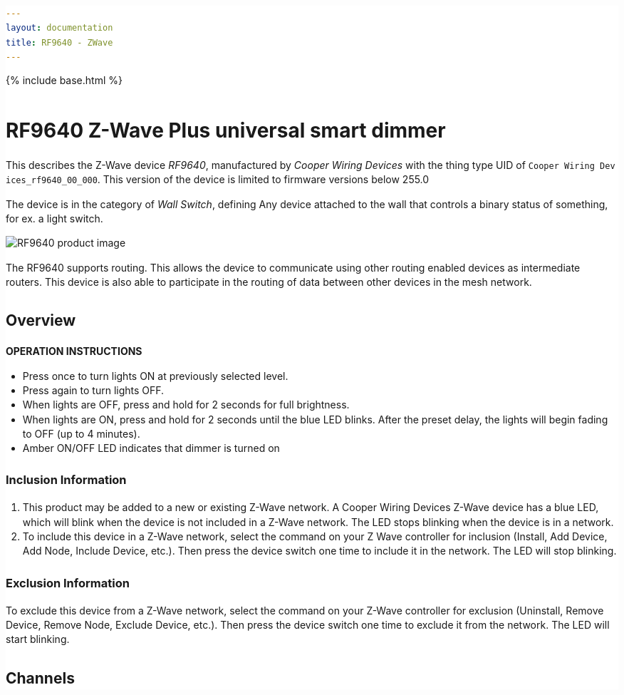 ```yaml
---
layout: documentation
title: RF9640 - ZWave
---
```


{% include base.html %}

# RF9640 Z-Wave Plus universal smart dimmer
This describes the Z-Wave device *RF9640*, manufactured by *Cooper Wiring Devices* with the thing type UID of ```Cooper Wiring Devices_rf9640_00_000```.
This version of the device is limited to firmware versions below 255.0

The device is in the category of *Wall Switch*, defining Any device attached to the wall that controls a binary status of something, for ex. a light switch.

![RF9640 product image](https://opensmarthouse.org/assets/zwave/attachments/1098/Capture.JPG)


The RF9640 supports routing. This allows the device to communicate using other routing enabled devices as intermediate routers.  This device is also able to participate in the routing of data between other devices in the mesh network.

## Overview

**OPERATION INSTRUCTIONS**

  * Press once to turn lights ON at previously selected level.
  * Press again to turn lights OFF.
  * When lights are OFF, press and hold for 2 seconds for full brightness.
  * When lights are ON, press and hold for 2 seconds until the blue LED blinks. After the preset delay, the lights will begin fading to OFF (up to 4 minutes).
  * Amber ON/OFF LED indicates that dimmer is turned on

### Inclusion Information

  1. This product may be added to a new or existing Z-Wave network. A Cooper Wiring Devices Z-Wave device has a blue LED, which will blink when the device is not included in a Z-Wave network. The LED stops blinking when the device is in a network.
  2. To include this device in a Z-Wave network, select the command on your Z Wave controller for inclusion (Install, Add Device, Add Node, Include Device, etc.). Then press the device switch one time to include it in the network. The LED will stop blinking.

### Exclusion Information

To exclude this device from a Z-Wave network, select the command on your Z-Wave controller for exclusion (Uninstall, Remove Device, Remove Node, Exclude Device, etc.). Then press the device switch one time to exclude it from the network. The LED will start blinking.

## Channels
